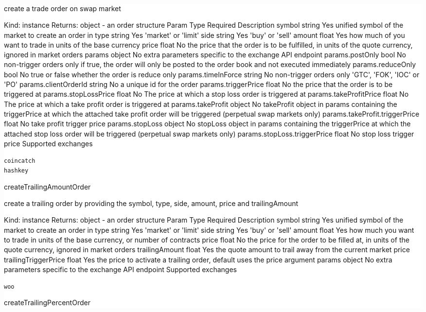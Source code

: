 create a trade order on swap market

Kind: instance
Returns: object - an order structure
Param 	Type 	Required 	Description
symbol 	string 	Yes 	unified symbol of the market to create an order in
type 	string 	Yes 	'market' or 'limit'
side 	string 	Yes 	'buy' or 'sell'
amount 	float 	Yes 	how much of you want to trade in units of the base currency
price 	float 	No 	the price that the order is to be fulfilled, in units of the quote currency, ignored in market orders
params 	object 	No 	extra parameters specific to the exchange API endpoint
params.postOnly 	bool 	No 	non-trigger orders only if true, the order will only be posted to the order book and not executed immediately
params.reduceOnly 	bool 	No 	true or false whether the order is reduce only
params.timeInForce 	string 	No 	non-trigger orders only 'GTC', 'FOK', 'IOC' or 'PO'
params.clientOrderId 	string 	No 	a unique id for the order
params.triggerPrice 	float 	No 	the price that the order is to be triggered at
params.stopLossPrice 	float 	No 	The price at which a stop loss order is triggered at
params.takeProfitPrice 	float 	No 	The price at which a take profit order is triggered at
params.takeProfit 	object 	No 	takeProfit object in params containing the triggerPrice at which the attached take profit order will be triggered (perpetual swap markets only)
params.takeProfit.triggerPrice 	float 	No 	take profit trigger price
params.stopLoss 	object 	No 	stopLoss object in params containing the triggerPrice at which the attached stop loss order will be triggered (perpetual swap markets only)
params.stopLoss.triggerPrice 	float 	No 	stop loss trigger price
Supported exchanges

    coincatch
    hashkey

createTrailingAmountOrder

create a trailing order by providing the symbol, type, side, amount, price and trailingAmount

Kind: instance
Returns: object - an order structure
Param 	Type 	Required 	Description
symbol 	string 	Yes 	unified symbol of the market to create an order in
type 	string 	Yes 	'market' or 'limit'
side 	string 	Yes 	'buy' or 'sell'
amount 	float 	Yes 	how much you want to trade in units of the base currency, or number of contracts
price 	float 	No 	the price for the order to be filled at, in units of the quote currency, ignored in market orders
trailingAmount 	float 	Yes 	the quote amount to trail away from the current market price
trailingTriggerPrice 	float 	Yes 	the price to activate a trailing order, default uses the price argument
params 	object 	No 	extra parameters specific to the exchange API endpoint
Supported exchanges

    woo

createTrailingPercentOrder

